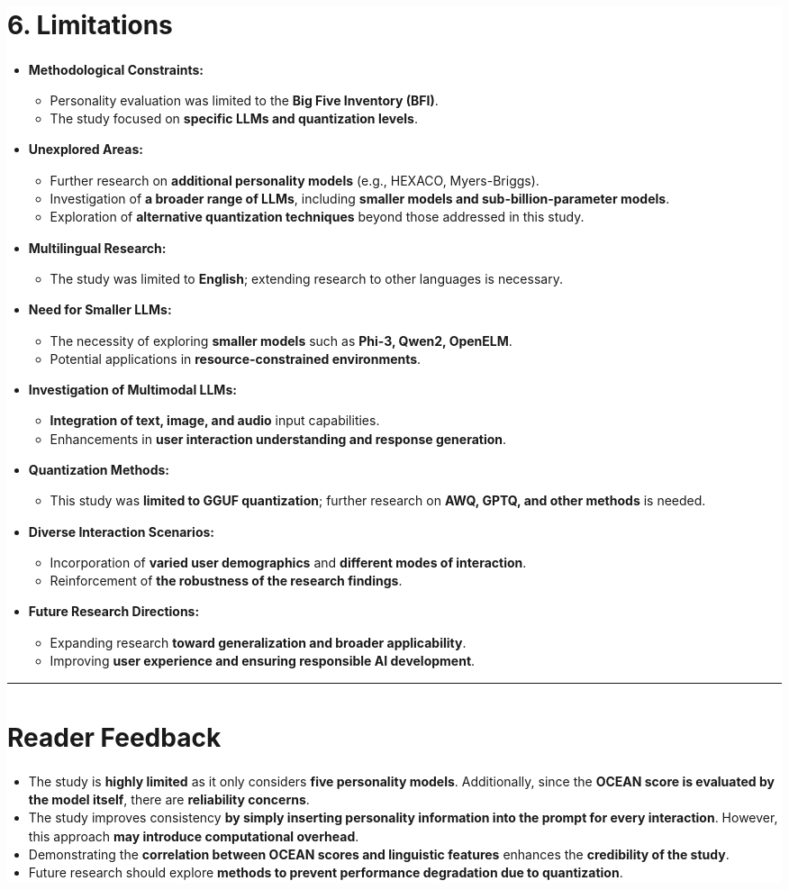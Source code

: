 # **6. Limitations**  

- **Methodological Constraints:**  
  - Personality evaluation was limited to the **Big Five Inventory (BFI)**.  
  - The study focused on **specific LLMs and quantization levels**.  

- **Unexplored Areas:**  
  - Further research on **additional personality models** (e.g., HEXACO, Myers-Briggs).  
  - Investigation of **a broader range of LLMs**, including **smaller models and sub-billion-parameter models**.  
  - Exploration of **alternative quantization techniques** beyond those addressed in this study.  

- **Multilingual Research:**  
  - The study was limited to **English**; extending research to other languages is necessary.  

- **Need for Smaller LLMs:**  
  - The necessity of exploring **smaller models** such as **Phi-3, Qwen2, OpenELM**.  
  - Potential applications in **resource-constrained environments**.  

- **Investigation of Multimodal LLMs:**  
  - **Integration of text, image, and audio** input capabilities.  
  - Enhancements in **user interaction understanding and response generation**.  

- **Quantization Methods:**  
  - This study was **limited to GGUF quantization**; further research on **AWQ, GPTQ, and other methods** is needed.  

- **Diverse Interaction Scenarios:**  
  - Incorporation of **varied user demographics** and **different modes of interaction**.  
  - Reinforcement of **the robustness of the research findings**.  

- **Future Research Directions:**  
  - Expanding research **toward generalization and broader applicability**.  
  - Improving **user experience and ensuring responsible AI development**.
 
---

# **Reader Feedback**  

- The study is **highly limited** as it only considers **five personality models**. Additionally, since the **OCEAN score is evaluated by the model itself**, there are **reliability concerns**.  
- The study improves consistency **by simply inserting personality information into the prompt for every interaction**. However, this approach **may introduce computational overhead**.  
- Demonstrating the **correlation between OCEAN scores and linguistic features** enhances the **credibility of the study**.  
- Future research should explore **methods to prevent performance degradation due to quantization**.
